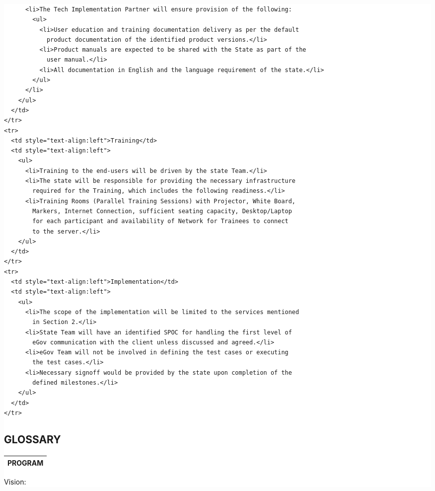           <li>The Tech Implementation Partner will ensure provision of the following:
            <ul>
              <li>User education and training documentation delivery as per the default
                product documentation of the identified product versions.</li>
              <li>Product manuals are expected to be shared with the State as part of the
                user manual.</li>
              <li>All documentation in English and the language requirement of the state.</li>
            </ul>
          </li>
        </ul>
      </td>
    </tr>
    <tr>
      <td style="text-align:left">Training</td>
      <td style="text-align:left">
        <ul>
          <li>Training to the end-users will be driven by the state Team.</li>
          <li>The state will be responsible for providing the necessary infrastructure
            required for the Training, which includes the following readiness.</li>
          <li>Training Rooms (Parallel Training Sessions) with Projector, White Board,
            Markers, Internet Connection, sufficient seating capacity, Desktop/Laptop
            for each participant and availability of Network for Trainees to connect
            to the server.</li>
        </ul>
      </td>
    </tr>
    <tr>
      <td style="text-align:left">Implementation</td>
      <td style="text-align:left">
        <ul>
          <li>The scope of the implementation will be limited to the services mentioned
            in Section 2.</li>
          <li>State Team will have an identified SPOC for handling the first level of
            eGov communication with the client unless discussed and agreed.</li>
          <li>eGov Team will not be involved in defining the test cases or executing
            the test cases.</li>
          <li>Necessary signoff would be provided by the state upon completion of the
            defined milestones.</li>
        </ul>
      </td>
    </tr>
  </tbody>
</table>

## GLOSSARY 

| PROGRAM |
| :--- |


Vision:  
